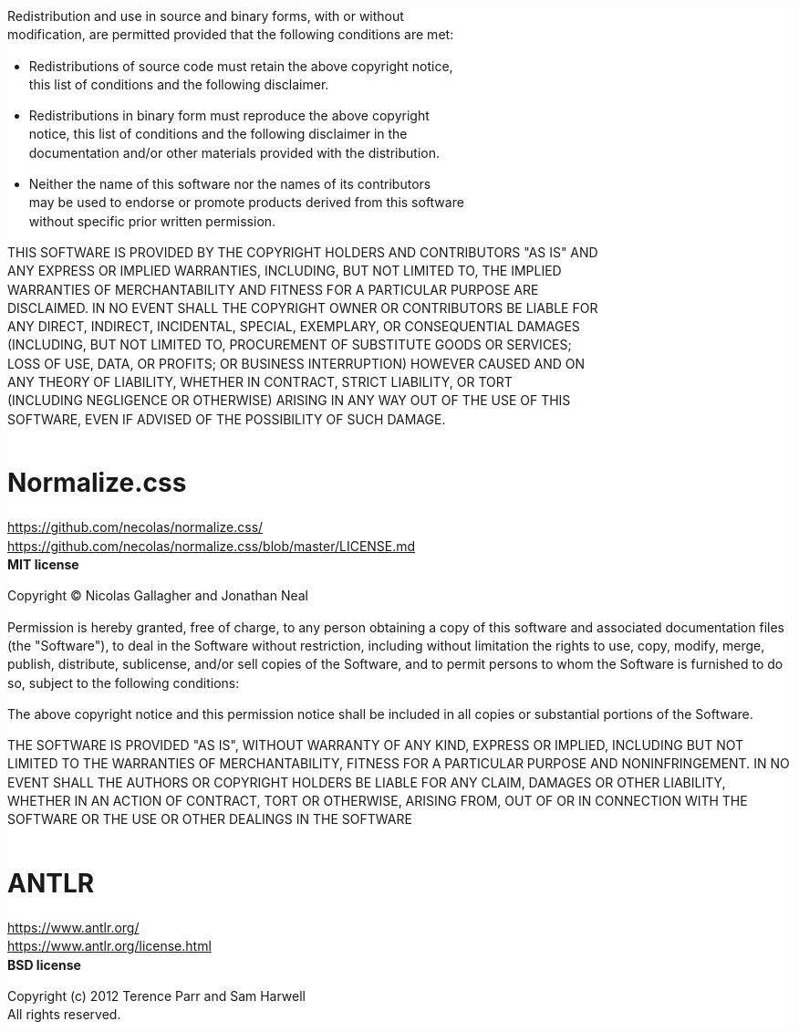 Redistribution and use in source and binary forms, with or without  
modification, are permitted provided that the following conditions are met:  
  
- Redistributions of source code must retain the above copyright notice,  
this list of conditions and the following disclaimer.  
  
- Redistributions in binary form must reproduce the above copyright  
notice, this list of conditions and the following disclaimer in the  
documentation and/or other materials provided with the distribution.  
  
- Neither the name of this software nor the names of its contributors  
may be used to endorse or promote products derived from this software  
without specific prior written permission.  
  
THIS SOFTWARE IS PROVIDED BY THE COPYRIGHT HOLDERS AND CONTRIBUTORS "AS IS" AND  
ANY EXPRESS OR IMPLIED WARRANTIES, INCLUDING, BUT NOT LIMITED TO, THE IMPLIED  
WARRANTIES OF MERCHANTABILITY AND FITNESS FOR A PARTICULAR PURPOSE ARE  
DISCLAIMED. IN NO EVENT SHALL THE COPYRIGHT OWNER OR CONTRIBUTORS BE LIABLE FOR  
ANY DIRECT, INDIRECT, INCIDENTAL, SPECIAL, EXEMPLARY, OR CONSEQUENTIAL DAMAGES  
(INCLUDING, BUT NOT LIMITED TO, PROCUREMENT OF SUBSTITUTE GOODS OR SERVICES;  
LOSS OF USE, DATA, OR PROFITS; OR BUSINESS INTERRUPTION) HOWEVER CAUSED AND ON  
ANY THEORY OF LIABILITY, WHETHER IN CONTRACT, STRICT LIABILITY, OR TORT  
(INCLUDING NEGLIGENCE OR OTHERWISE) ARISING IN ANY WAY OUT OF THE USE OF THIS  
SOFTWARE, EVEN IF ADVISED OF THE POSSIBILITY OF SUCH DAMAGE.  
  
# Normalize.css  
https://github.com/necolas/normalize.css/  
https://github.com/necolas/normalize.css/blob/master/LICENSE.md  
**MIT license**  
  
Copyright © Nicolas Gallagher and Jonathan Neal  
  
Permission is hereby granted, free of charge, to any person obtaining a copy of this software and associated documentation files (the "Software"), to deal in the Software without restriction, including without limitation the rights to use, copy, modify, merge, publish, distribute, sublicense, and/or sell copies of the Software, and to permit persons to whom the Software is furnished to do so, subject to the following conditions:  
  
The above copyright notice and this permission notice shall be included in all copies or substantial portions of the Software.  
  
THE SOFTWARE IS PROVIDED "AS IS", WITHOUT WARRANTY OF ANY KIND, EXPRESS OR IMPLIED, INCLUDING BUT NOT LIMITED TO THE WARRANTIES OF MERCHANTABILITY, FITNESS FOR A PARTICULAR PURPOSE AND NONINFRINGEMENT. IN NO EVENT SHALL THE AUTHORS OR COPYRIGHT HOLDERS BE LIABLE FOR ANY CLAIM, DAMAGES OR OTHER LIABILITY, WHETHER IN AN ACTION OF CONTRACT, TORT OR OTHERWISE, ARISING FROM, OUT OF OR IN CONNECTION WITH THE SOFTWARE OR THE USE OR OTHER DEALINGS IN THE SOFTWARE  
# ANTLR  
https://www.antlr.org/  
https://www.antlr.org/license.html  
**BSD license**  
  
Copyright (c) 2012 Terence Parr and Sam Harwell  
All rights reserved.  
  